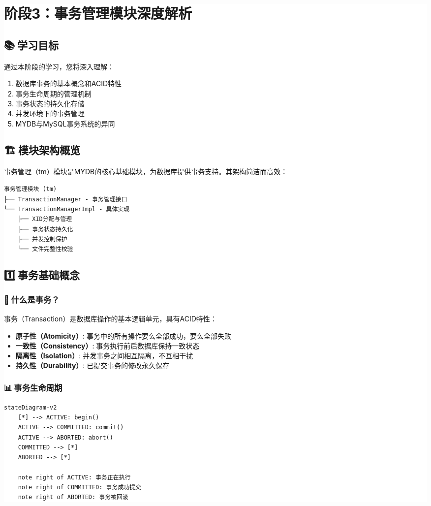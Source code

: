 # 阶段3：事务管理模块深度解析

## 📚 学习目标

通过本阶段的学习，您将深入理解：
1. 数据库事务的基本概念和ACID特性
2. 事务生命周期的管理机制
3. 事务状态的持久化存储
4. 并发环境下的事务管理
5. MYDB与MySQL事务系统的异同

## 🏗️ 模块架构概览

事务管理（tm）模块是MYDB的核心基础模块，为数据库提供事务支持。其架构简洁而高效：

```
事务管理模块 (tm)
├── TransactionManager - 事务管理接口
└── TransactionManagerImpl - 具体实现
    ├── XID分配与管理
    ├── 事务状态持久化
    ├── 并发控制保护
    └── 文件完整性校验
```

## 1️⃣ 事务基础概念

### 🎯 什么是事务？

事务（Transaction）是数据库操作的基本逻辑单元，具有ACID特性：

- **原子性（Atomicity）**: 事务中的所有操作要么全部成功，要么全部失败
- **一致性（Consistency）**: 事务执行前后数据库保持一致状态
- **隔离性（Isolation）**: 并发事务之间相互隔离，不互相干扰
- **持久性（Durability）**: 已提交事务的修改永久保存

### 📊 事务生命周期

```mermaid
stateDiagram-v2
    [*] --> ACTIVE: begin()
    ACTIVE --> COMMITTED: commit()
    ACTIVE --> ABORTED: abort()
    COMMITTED --> [*]
    ABORTED --> [*]
    
    note right of ACTIVE: 事务正在执行
    note right of COMMITTED: 事务成功提交
    note right of ABORTED: 事务被回滚
```
